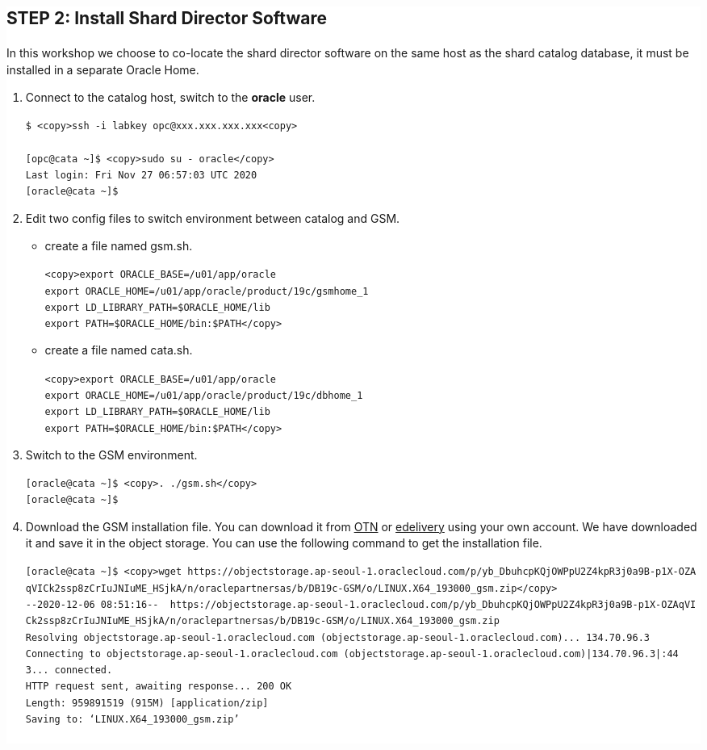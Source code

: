 
## **STEP 2:** Install Shard Director Software

In this workshop we choose to co-locate the shard director software on the same host as the shard catalog database, it must be installed in a separate Oracle Home. 

1. Connect to the catalog host, switch to the **oracle** user.

    ```
    $ <copy>ssh -i labkey opc@xxx.xxx.xxx.xxx<copy>
    
    [opc@cata ~]$ <copy>sudo su - oracle</copy>
    Last login: Fri Nov 27 06:57:03 UTC 2020
    [oracle@cata ~]$
    ```
   
   
   
2. Edit two config files to switch environment between catalog and GSM.

    - create a file named gsm.sh.

       ```
       <copy>export ORACLE_BASE=/u01/app/oracle
       export ORACLE_HOME=/u01/app/oracle/product/19c/gsmhome_1
       export LD_LIBRARY_PATH=$ORACLE_HOME/lib
       export PATH=$ORACLE_HOME/bin:$PATH</copy>
       ```

      

    - create a file named cata.sh.

       ```
       <copy>export ORACLE_BASE=/u01/app/oracle
       export ORACLE_HOME=/u01/app/oracle/product/19c/dbhome_1
       export LD_LIBRARY_PATH=$ORACLE_HOME/lib
       export PATH=$ORACLE_HOME/bin:$PATH</copy>
       ```

      

3. Switch to the GSM environment.

    ```
    [oracle@cata ~]$ <copy>. ./gsm.sh</copy>
    [oracle@cata ~]$
    ```

   

4. Download the GSM installation file. You can download it from [OTN](https://otn.oracle.com) or [edelivery](https://edelivery.oracle.com/) using your own account. We have downloaded it and save it in the object storage. You can use the following command to get the installation file.

    ```
    [oracle@cata ~]$ <copy>wget https://objectstorage.ap-seoul-1.oraclecloud.com/p/yb_DbuhcpKQjOWPpU2Z4kpR3j0a9B-p1X-OZAqVICk2ssp8zCrIuJNIuME_HSjkA/n/oraclepartnersas/b/DB19c-GSM/o/LINUX.X64_193000_gsm.zip</copy>
    --2020-12-06 08:51:16--  https://objectstorage.ap-seoul-1.oraclecloud.com/p/yb_DbuhcpKQjOWPpU2Z4kpR3j0a9B-p1X-OZAqVICk2ssp8zCrIuJNIuME_HSjkA/n/oraclepartnersas/b/DB19c-GSM/o/LINUX.X64_193000_gsm.zip
    Resolving objectstorage.ap-seoul-1.oraclecloud.com (objectstorage.ap-seoul-1.oraclecloud.com)... 134.70.96.3
    Connecting to objectstorage.ap-seoul-1.oraclecloud.com (objectstorage.ap-seoul-1.oraclecloud.com)|134.70.96.3|:443... connected.
    HTTP request sent, awaiting response... 200 OK
    Length: 959891519 (915M) [application/zip]
    Saving to: ‘LINUX.X64_193000_gsm.zip’
    